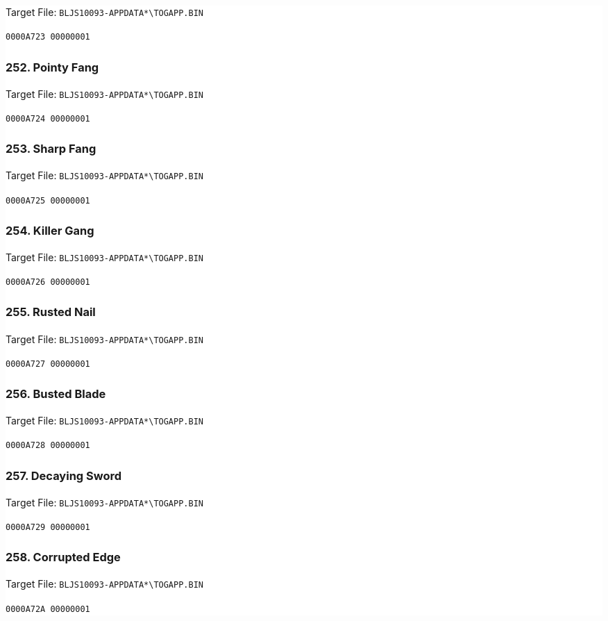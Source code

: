 Target File: `BLJS10093-APPDATA*\TOGAPP.BIN`

```
0000A723 00000001
```

### 252. Pointy Fang

Target File: `BLJS10093-APPDATA*\TOGAPP.BIN`

```
0000A724 00000001
```

### 253. Sharp Fang

Target File: `BLJS10093-APPDATA*\TOGAPP.BIN`

```
0000A725 00000001
```

### 254. Killer Gang

Target File: `BLJS10093-APPDATA*\TOGAPP.BIN`

```
0000A726 00000001
```

### 255. Rusted Nail

Target File: `BLJS10093-APPDATA*\TOGAPP.BIN`

```
0000A727 00000001
```

### 256. Busted Blade

Target File: `BLJS10093-APPDATA*\TOGAPP.BIN`

```
0000A728 00000001
```

### 257. Decaying Sword

Target File: `BLJS10093-APPDATA*\TOGAPP.BIN`

```
0000A729 00000001
```

### 258. Corrupted Edge

Target File: `BLJS10093-APPDATA*\TOGAPP.BIN`

```
0000A72A 00000001
```
